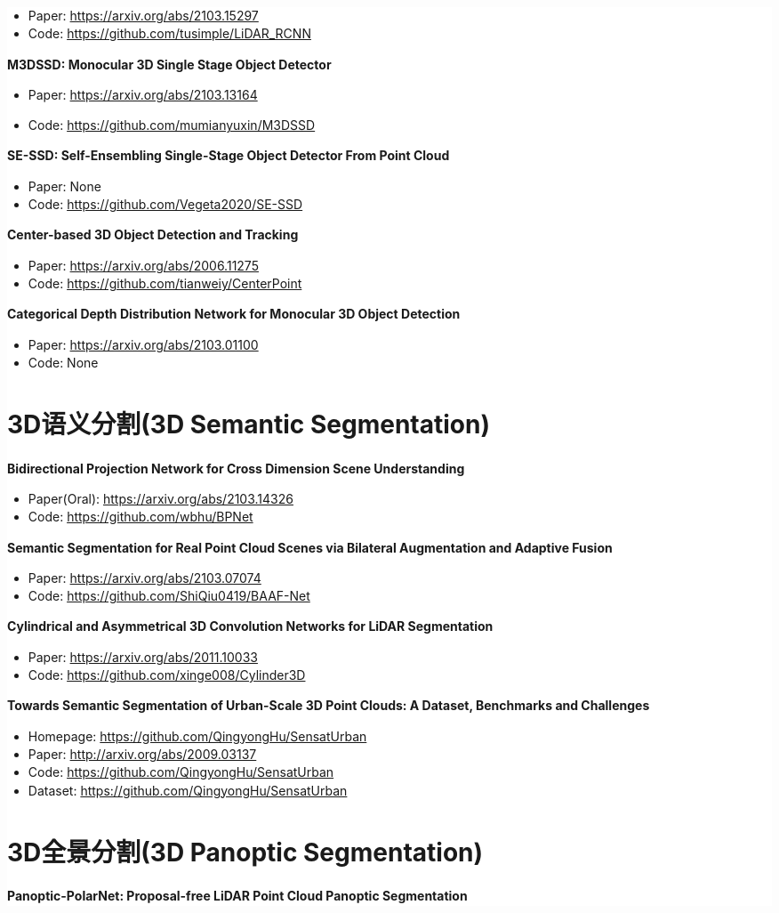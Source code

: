 - Paper: https://arxiv.org/abs/2103.15297
- Code: https://github.com/tusimple/LiDAR_RCNN

**M3DSSD: Monocular 3D Single Stage Object Detector**

- Paper: https://arxiv.org/abs/2103.13164

- Code: https://github.com/mumianyuxin/M3DSSD

**SE-SSD: Self-Ensembling Single-Stage Object Detector From Point Cloud**

- Paper: None
- Code: https://github.com/Vegeta2020/SE-SSD

**Center-based 3D Object Detection and Tracking**

- Paper: https://arxiv.org/abs/2006.11275
- Code: https://github.com/tianweiy/CenterPoint

**Categorical Depth Distribution Network for Monocular 3D Object Detection**

- Paper: https://arxiv.org/abs/2103.01100
- Code: None

<a name="3D-Semantic-Segmentation"></a>

# 3D语义分割(3D Semantic Segmentation)

**Bidirectional Projection Network for Cross Dimension Scene Understanding**

- Paper(Oral): https://arxiv.org/abs/2103.14326
- Code: https://github.com/wbhu/BPNet

**Semantic Segmentation for Real Point Cloud Scenes via Bilateral Augmentation and Adaptive Fusion**

- Paper: https://arxiv.org/abs/2103.07074
- Code: https://github.com/ShiQiu0419/BAAF-Net

**Cylindrical and Asymmetrical 3D Convolution Networks for LiDAR Segmentation**

- Paper: https://arxiv.org/abs/2011.10033
- Code:  https://github.com/xinge008/Cylinder3D 

 **Towards Semantic Segmentation of Urban-Scale 3D Point Clouds: A Dataset, Benchmarks and Challenges**

- Homepage: https://github.com/QingyongHu/SensatUrban
- Paper: http://arxiv.org/abs/2009.03137
- Code: https://github.com/QingyongHu/SensatUrban
- Dataset: https://github.com/QingyongHu/SensatUrban

<a name="3D-Panoptic-Segmentation"></a>

# 3D全景分割(3D Panoptic Segmentation)

**Panoptic-PolarNet: Proposal-free LiDAR Point Cloud Panoptic Segmentation**
